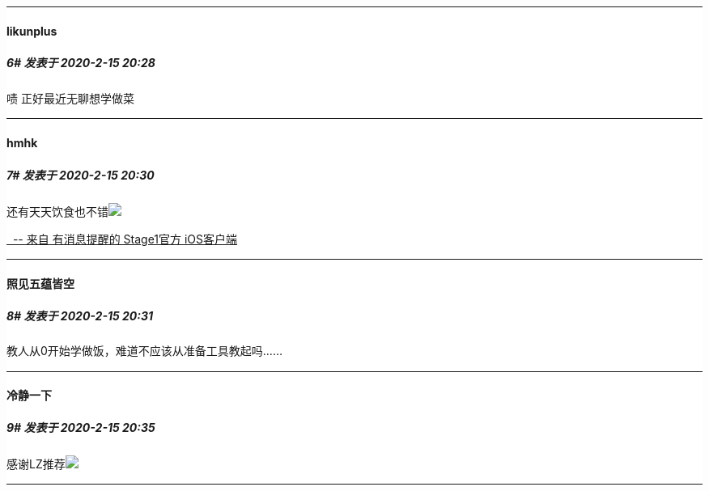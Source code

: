 

*****

####  likunplus  
##### 6#       发表于 2020-2-15 20:28




啧 正好最近无聊想学做菜







*****

####  hmhk  
##### 7#       发表于 2020-2-15 20:30




还有天天饮食也不错<img src="https://static.saraba1st.com/image/smiley/face2017/040.png" referrerpolicy="no-referrer">

[  -- 来自 有消息提醒的 Stage1官方 iOS客户端](https://itunes.apple.com/fi/app/saraba1st/id1221237470?mt=8)







*****

####  照见五蕴皆空  
##### 8#       发表于 2020-2-15 20:31




教人从0开始学做饭，难道不应该从准备工具教起吗……







*****

####  冷静一下  
##### 9#       发表于 2020-2-15 20:35




感谢LZ推荐<img src="https://static.saraba1st.com/image/smiley/face2017/032.png" referrerpolicy="no-referrer">







*****
